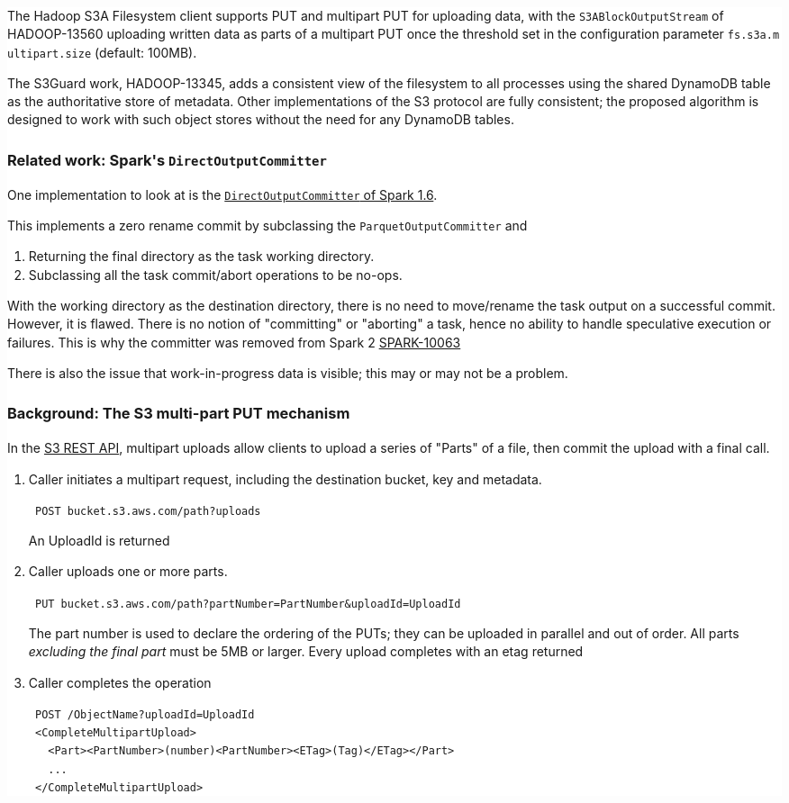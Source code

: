 

The Hadoop S3A Filesystem client supports PUT and multipart PUT for uploading
data, with the `S3ABlockOutputStream` of HADOOP-13560 uploading written data
as parts of a multipart PUT once the threshold set in the configuration
parameter `fs.s3a.multipart.size` (default: 100MB).

The S3Guard work, HADOOP-13345, adds a consistent view of the filesystem
to all processes using the shared DynamoDB table as the authoritative store of
metadata. Other implementations of the S3 protocol are fully consistent; the
proposed algorithm is designed to work with such object stores without the
need for any DynamoDB tables.

### Related work: Spark's `DirectOutputCommitter`

One implementation to look at is the
[`DirectOutputCommitter` of Spark 1.6](https://github.com/apache/spark/blob/branch-1.6/sql/core/src/main/scala/org/apache/spark/sql/execution/datasources/parquet/DirectParquetOutputCommitter.scala).

This implements a zero rename commit by subclassing the `ParquetOutputCommitter` and

1. Returning the final directory as the task working directory.
1. Subclassing all the task commit/abort operations to be no-ops.

With the working directory as the destination directory, there is no need
to move/rename the task output on a successful commit. However, it is flawed.
There is no notion of "committing" or "aborting" a task, hence no ability to
handle speculative execution or failures. This is why the committer
was removed from Spark 2 [SPARK-10063](https://issues.apache.org/jira/browse/SPARK-10063)

There is also the issue that work-in-progress data is visible; this may or may
not be a problem.

### Background: The S3 multi-part PUT mechanism

In the [S3 REST API](http://docs.aws.amazon.com/AmazonS3/latest/dev/uploadobjusingmpu.html),
multipart uploads allow clients to upload a series of "Parts" of a file,
then commit the upload with a final call.

1. Caller initiates a multipart request, including the destination bucket, key
and metadata.

        POST bucket.s3.aws.com/path?uploads

    An UploadId is returned

1. Caller uploads one or more parts.

        PUT bucket.s3.aws.com/path?partNumber=PartNumber&uploadId=UploadId

    The part number is used to declare the ordering of the PUTs; they
    can be uploaded in parallel and out of order.
    All parts *excluding the final part* must be 5MB or larger.
    Every upload completes with an etag returned

1. Caller completes the operation

        POST /ObjectName?uploadId=UploadId
        <CompleteMultipartUpload>
          <Part><PartNumber>(number)<PartNumber><ETag>(Tag)</ETag></Part>
          ...
        </CompleteMultipartUpload>
